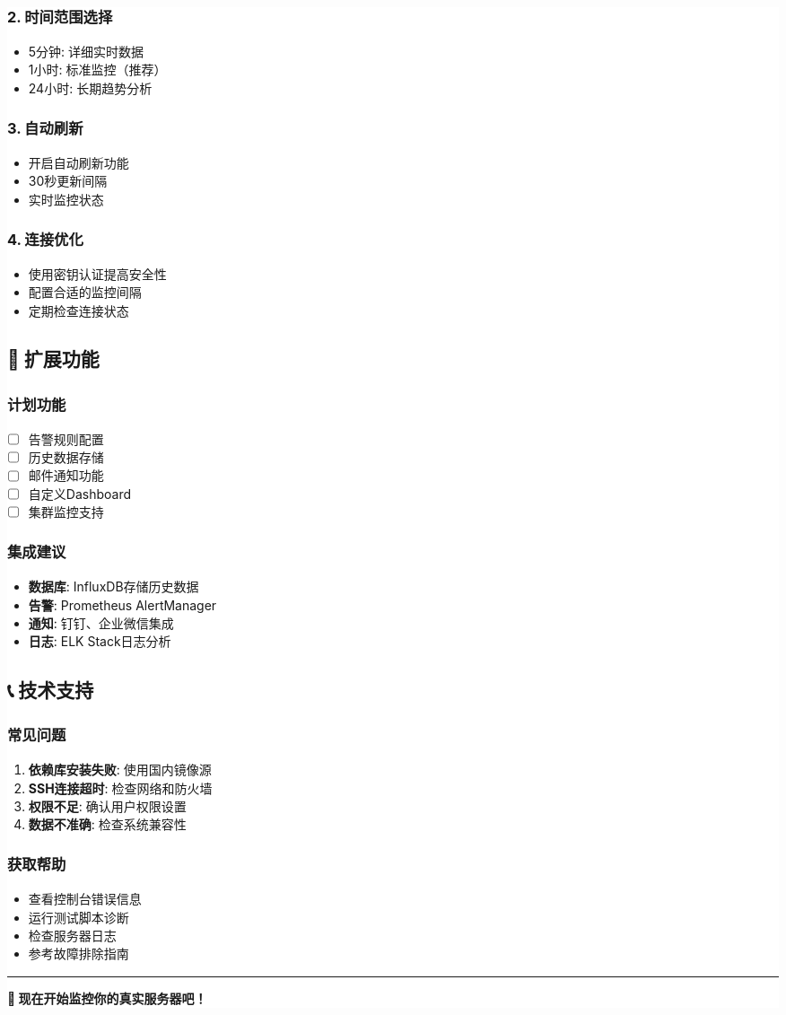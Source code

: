 ### 2. 时间范围选择
- 5分钟: 详细实时数据
- 1小时: 标准监控（推荐）
- 24小时: 长期趋势分析

### 3. 自动刷新
- 开启自动刷新功能
- 30秒更新间隔
- 实时监控状态

### 4. 连接优化
- 使用密钥认证提高安全性
- 配置合适的监控间隔
- 定期检查连接状态

## 🚀 扩展功能

### 计划功能
- [ ] 告警规则配置
- [ ] 历史数据存储
- [ ] 邮件通知功能
- [ ] 自定义Dashboard
- [ ] 集群监控支持

### 集成建议
- **数据库**: InfluxDB存储历史数据
- **告警**: Prometheus AlertManager
- **通知**: 钉钉、企业微信集成
- **日志**: ELK Stack日志分析

## 📞 技术支持

### 常见问题
1. **依赖库安装失败**: 使用国内镜像源
2. **SSH连接超时**: 检查网络和防火墙
3. **权限不足**: 确认用户权限设置
4. **数据不准确**: 检查系统兼容性

### 获取帮助
- 查看控制台错误信息
- 运行测试脚本诊断
- 检查服务器日志
- 参考故障排除指南

---

**🎯 现在开始监控你的真实服务器吧！**
